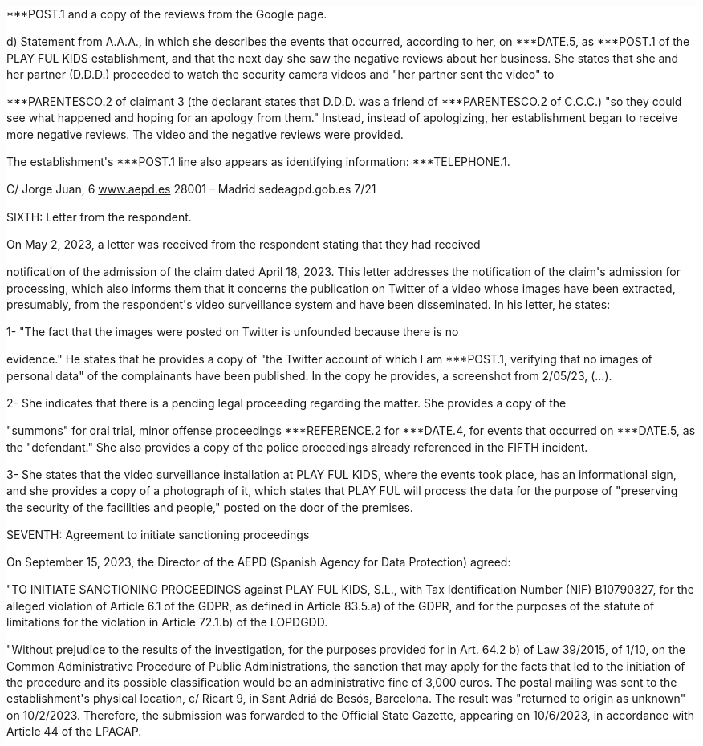 \*\*\*POST.1 and a copy of the reviews from the Google page.

d) Statement from A.A.A., in which she describes the events that occurred, according to her, on
\*\*\*DATE.5, as \*\*\*POST.1 of the PLAY FUL KIDS establishment, and that the next day she saw the negative reviews about her business. She states that she and her partner (D.D.D.) proceeded to watch the security camera videos and "her partner sent the video" to

\*\*\*PARENTESCO.2 of claimant 3 (the declarant states that D.D.D. was a friend of
\*\*\*PARENTESCO.2 of C.C.C.) "so they could see what happened and hoping for an apology from them." Instead, instead of apologizing, her establishment began to receive more negative reviews. The video and the negative reviews were provided.

The establishment's \*\*\*POST.1 line also appears as identifying information: \*\*\*TELEPHONE.1.

C/ Jorge Juan, 6 www.aepd.es
28001 – Madrid sedeagpd.gob.es 7/21

SIXTH: Letter from the respondent.

On May 2, 2023, a letter was received from the respondent stating that they had received

notification of the admission of the claim dated April 18, 2023. This letter addresses the notification of the claim's admission for processing, which also informs them that it concerns
the publication on Twitter of a video whose images have been extracted, presumably,
from the respondent's video surveillance system and have been disseminated. In his letter, he states:

1- "The fact that the images were posted on Twitter is unfounded because there is no

evidence." He states that he provides a copy of "the Twitter account of which I am \*\*\*POST.1,
verifying that no images of personal data" of the complainants have been published. In the copy he provides, a screenshot from 2/05/23, (...).

2- She indicates that there is a pending legal proceeding regarding the matter. She provides a copy of the

"summons" for oral trial, minor offense proceedings \*\*\*REFERENCE.2 for
\*\*\*DATE.4, for events that occurred on \*\*\*DATE.5, as the "defendant."
She also provides a copy of the police proceedings already referenced in the FIFTH incident.

3- She states that the video surveillance installation at PLAY FUL KIDS, where the events took place, has an informational sign, and she provides a copy of a photograph of it, which states that PLAY FUL will process the data for the purpose of "preserving the security of the facilities and people," posted on the door of the premises.

SEVENTH: Agreement to initiate sanctioning proceedings

On September 15, 2023, the Director of the AEPD (Spanish Agency for Data Protection) agreed:

"TO INITIATE SANCTIONING PROCEEDINGS against PLAY FUL KIDS, S.L., with Tax Identification Number (NIF) B10790327, for the alleged violation of Article 6.1 of the GDPR, as defined in Article 83.5.a) of the GDPR, and for the purposes of the statute of limitations for the violation in Article 72.1.b) of the LOPDGDD.

"Without prejudice to the results of the investigation, for the purposes provided for in Art. 64.2 b) of Law 39/2015, of 1/10, on the Common Administrative Procedure of Public Administrations, the sanction that may apply for the facts that led to the initiation of the procedure and its possible classification would be an administrative fine of 3,000 euros. The postal mailing was sent to the establishment's physical location, c/ Ricart 9, in Sant Adriá de Besós, Barcelona. The result was "returned to origin as unknown" on 10/2/2023. Therefore, the submission was forwarded to the Official State Gazette, appearing on 10/6/2023, in accordance with Article 44 of the LPACAP.
